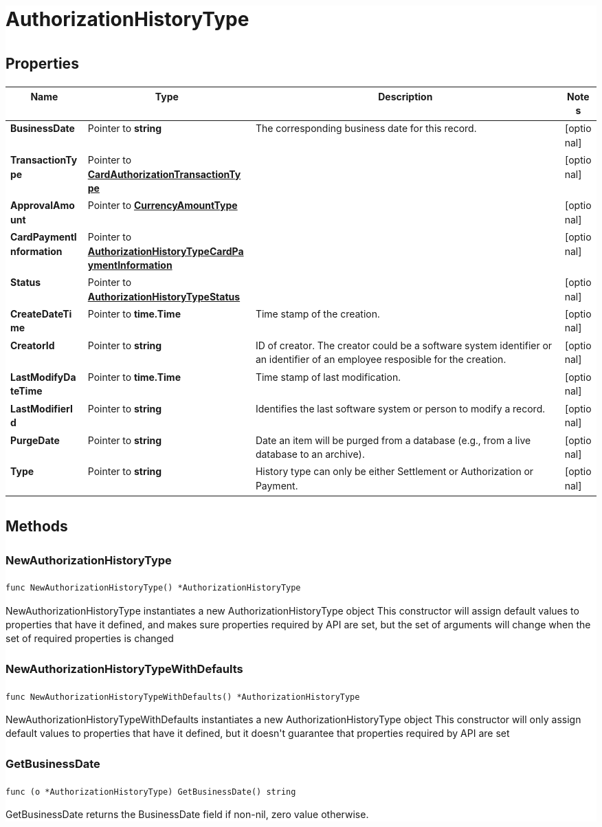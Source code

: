 # AuthorizationHistoryType

## Properties

Name | Type | Description | Notes
------------ | ------------- | ------------- | -------------
**BusinessDate** | Pointer to **string** | The corresponding business date for this record. | [optional] 
**TransactionType** | Pointer to [**CardAuthorizationTransactionType**](CardAuthorizationTransactionType.md) |  | [optional] 
**ApprovalAmount** | Pointer to [**CurrencyAmountType**](CurrencyAmountType.md) |  | [optional] 
**CardPaymentInformation** | Pointer to [**AuthorizationHistoryTypeCardPaymentInformation**](AuthorizationHistoryTypeCardPaymentInformation.md) |  | [optional] 
**Status** | Pointer to [**AuthorizationHistoryTypeStatus**](AuthorizationHistoryTypeStatus.md) |  | [optional] 
**CreateDateTime** | Pointer to **time.Time** | Time stamp of the creation. | [optional] 
**CreatorId** | Pointer to **string** | ID of creator. The creator could be a software system identifier or an identifier of an employee resposible for the creation. | [optional] 
**LastModifyDateTime** | Pointer to **time.Time** | Time stamp of last modification. | [optional] 
**LastModifierId** | Pointer to **string** | Identifies the last software system or person to modify a record. | [optional] 
**PurgeDate** | Pointer to **string** | Date an item will be purged from a database (e.g., from a live database to an archive). | [optional] 
**Type** | Pointer to **string** | History type can only be either Settlement or Authorization or Payment. | [optional] 

## Methods

### NewAuthorizationHistoryType

`func NewAuthorizationHistoryType() *AuthorizationHistoryType`

NewAuthorizationHistoryType instantiates a new AuthorizationHistoryType object
This constructor will assign default values to properties that have it defined,
and makes sure properties required by API are set, but the set of arguments
will change when the set of required properties is changed

### NewAuthorizationHistoryTypeWithDefaults

`func NewAuthorizationHistoryTypeWithDefaults() *AuthorizationHistoryType`

NewAuthorizationHistoryTypeWithDefaults instantiates a new AuthorizationHistoryType object
This constructor will only assign default values to properties that have it defined,
but it doesn't guarantee that properties required by API are set

### GetBusinessDate

`func (o *AuthorizationHistoryType) GetBusinessDate() string`

GetBusinessDate returns the BusinessDate field if non-nil, zero value otherwise.
